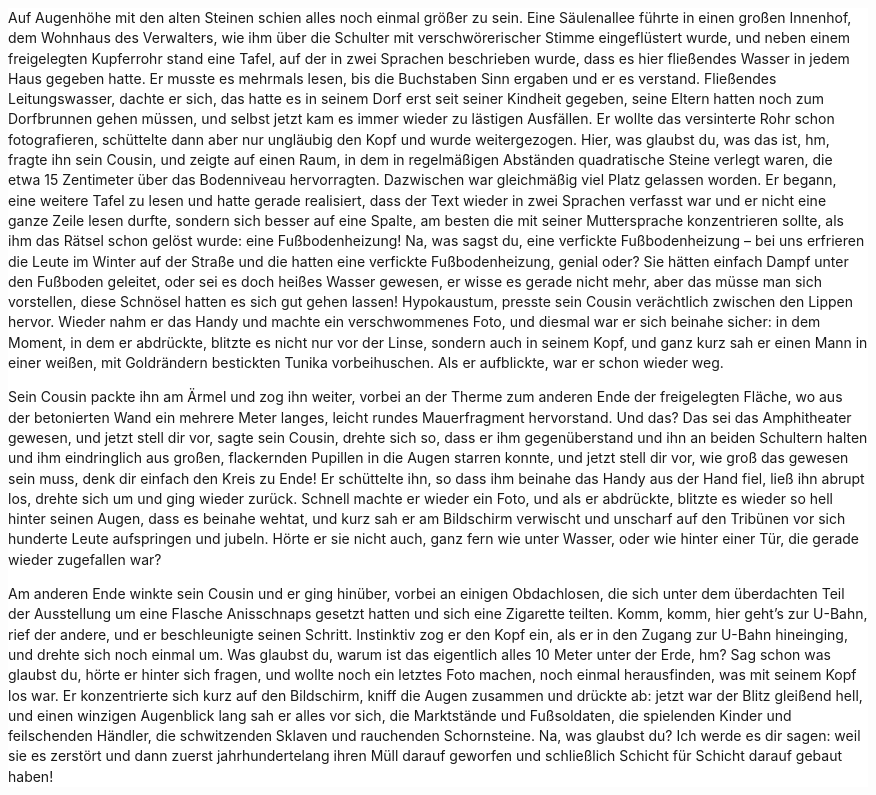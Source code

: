 Auf Augenhöhe mit den alten Steinen schien alles noch einmal größer zu sein. Eine Säulenallee führte in einen großen Innenhof, dem Wohnhaus des Verwalters, wie ihm über die Schulter mit verschwörerischer Stimme eingeflüstert wurde, und neben einem freigelegten Kupferrohr stand eine Tafel, auf der in zwei Sprachen beschrieben wurde, dass es hier fließendes Wasser in jedem Haus gegeben hatte. Er musste es mehrmals lesen, bis die Buchstaben Sinn ergaben und er es verstand. Fließendes Leitungswasser, dachte er sich, das hatte es in seinem Dorf erst seit seiner Kindheit gegeben, seine Eltern hatten noch zum Dorfbrunnen gehen müssen, und selbst jetzt kam es immer wieder zu lästigen Ausfällen. Er wollte das versinterte Rohr schon fotografieren, schüttelte dann aber nur ungläubig den Kopf und wurde weitergezogen. Hier, was glaubst du, was das ist, hm, fragte ihn sein Cousin, und zeigte auf einen Raum, in dem in regelmäßigen Abständen quadratische Steine verlegt waren, die etwa 15 Zentimeter über das Bodenniveau hervorragten. Dazwischen war gleichmäßig viel Platz gelassen worden. Er begann, eine weitere Tafel zu lesen und hatte gerade realisiert, dass der Text wieder in zwei Sprachen verfasst war und er nicht eine ganze Zeile lesen durfte, sondern sich besser auf eine Spalte, am besten die mit seiner Muttersprache konzentrieren sollte, als ihm das Rätsel schon gelöst wurde: eine Fußbodenheizung! Na, was sagst du, eine verfickte Fußbodenheizung – bei uns erfrieren die Leute im Winter auf der Straße und die hatten eine verfickte Fußbodenheizung, genial oder? Sie hätten einfach Dampf unter den Fußboden geleitet, oder sei es doch heißes Wasser gewesen, er wisse es gerade nicht mehr, aber das müsse man sich vorstellen, diese Schnösel hatten es sich gut gehen lassen! Hypokaustum, presste sein Cousin verächtlich zwischen den Lippen hervor. Wieder nahm er das Handy und machte ein verschwommenes Foto, und diesmal war er sich beinahe sicher: in dem Moment, in dem er abdrückte, blitzte es nicht nur vor der Linse, sondern auch in seinem Kopf, und ganz kurz sah er einen Mann in einer weißen, mit Goldrändern bestickten Tunika vorbeihuschen. Als er aufblickte, war er schon wieder weg.

Sein Cousin packte ihn am Ärmel und zog ihn weiter, vorbei an der Therme zum anderen Ende der freigelegten Fläche, wo aus der betonierten Wand ein mehrere Meter langes, leicht rundes Mauerfragment hervorstand. Und das? Das sei das Amphitheater gewesen, und jetzt stell dir vor, sagte sein Cousin, drehte sich so, dass er ihm gegenüberstand und ihn an beiden Schultern halten und ihm eindringlich aus großen, flackernden Pupillen in die Augen starren konnte, und jetzt stell dir vor, wie groß das gewesen sein muss, denk dir einfach den Kreis zu Ende! Er schüttelte ihn, so dass ihm beinahe das Handy aus der Hand fiel, ließ ihn abrupt los, drehte sich um und ging wieder zurück. Schnell machte er wieder ein Foto, und als er abdrückte, blitzte es wieder so hell hinter seinen Augen, dass es beinahe wehtat, und kurz sah er am Bildschirm verwischt und unscharf auf den Tribünen vor sich hunderte Leute aufspringen und jubeln. Hörte er sie nicht auch, ganz fern wie unter Wasser, oder wie hinter einer Tür, die gerade wieder zugefallen war?

Am anderen Ende winkte sein Cousin und er ging hinüber, vorbei an einigen Obdachlosen, die sich unter dem überdachten Teil der Ausstellung um eine Flasche Anisschnaps gesetzt hatten und sich eine Zigarette teilten. Komm, komm, hier geht’s zur U-Bahn, rief der andere, und er beschleunigte seinen Schritt. Instinktiv zog er den Kopf ein, als er in den Zugang zur U-Bahn hineinging, und drehte sich noch einmal um. Was glaubst du, warum ist das eigentlich alles 10 Meter unter der Erde, hm? Sag schon was glaubst du, hörte er hinter sich fragen, und wollte noch ein letztes Foto machen, noch einmal herausfinden, was mit seinem Kopf los war. Er konzentrierte sich kurz auf den Bildschirm, kniff die Augen zusammen und drückte ab: jetzt war der Blitz gleißend hell, und einen winzigen Augenblick lang sah er alles vor sich, die Marktstände und Fußsoldaten, die spielenden Kinder und feilschenden Händler, die schwitzenden Sklaven und rauchenden Schornsteine. Na, was glaubst du? Ich werde es dir sagen: weil sie es zerstört und dann zuerst jahrhundertelang ihren Müll darauf geworfen und schließlich Schicht für Schicht darauf gebaut haben!